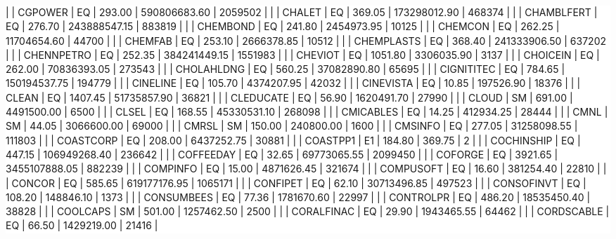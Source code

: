 |  | CGPOWER | EQ | 293.00 | 590806683.60 | 2059502 |
|  | CHALET | EQ | 369.05 | 173298012.90 | 468374 |
|  | CHAMBLFERT | EQ | 276.70 | 243888547.15 | 883819 |
|  | CHEMBOND | EQ | 241.80 | 2454973.95 | 10125 |
|  | CHEMCON | EQ | 262.25 | 11704654.60 | 44700 |
|  | CHEMFAB | EQ | 253.10 | 2666378.85 | 10512 |
|  | CHEMPLASTS | EQ | 368.40 | 241333906.50 | 637202 |
|  | CHENNPETRO | EQ | 252.35 | 384241449.15 | 1551983 |
|  | CHEVIOT | EQ | 1051.80 | 3306035.90 | 3137 |
|  | CHOICEIN | EQ | 262.00 | 70836393.05 | 273543 |
|  | CHOLAHLDNG | EQ | 560.25 | 37082890.80 | 65695 |
|  | CIGNITITEC | EQ | 784.65 | 150194537.75 | 194779 |
|  | CINELINE | EQ | 105.70 | 4374207.95 | 42032 |
|  | CINEVISTA | EQ | 10.85 | 197526.90 | 18376 |
|  | CLEAN | EQ | 1407.45 | 51735857.90 | 36821 |
|  | CLEDUCATE | EQ | 56.90 | 1620491.70 | 27990 |
|  | CLOUD | SM | 691.00 | 4491500.00 | 6500 |
|  | CLSEL | EQ | 168.55 | 45330531.10 | 268098 |
|  | CMICABLES | EQ | 14.25 | 412934.25 | 28444 |
|  | CMNL | SM | 44.05 | 3066600.00 | 69000 |
|  | CMRSL | SM | 150.00 | 240800.00 | 1600 |
|  | CMSINFO | EQ | 277.05 | 31258098.55 | 111803 |
|  | COASTCORP | EQ | 208.00 | 6437252.75 | 30881 |
|  | COASTPP1 | E1 | 184.80 | 369.75 | 2 |
|  | COCHINSHIP | EQ | 447.15 | 106949268.40 | 236642 |
|  | COFFEEDAY | EQ | 32.65 | 69773065.55 | 2099450 |
|  | COFORGE | EQ | 3921.65 | 3455107888.05 | 882239 |
|  | COMPINFO | EQ | 15.00 | 4871626.45 | 321674 |
|  | COMPUSOFT | EQ | 16.60 | 381254.40 | 22810 |
|  | CONCOR | EQ | 585.65 | 619177176.95 | 1065171 |
|  | CONFIPET | EQ | 62.10 | 30713496.85 | 497523 |
|  | CONSOFINVT | EQ | 108.20 | 148846.10 | 1373 |
|  | CONSUMBEES | EQ | 77.36 | 1781670.60 | 22997 |
|  | CONTROLPR | EQ | 486.20 | 18535450.40 | 38828 |
|  | COOLCAPS | SM | 501.00 | 1257462.50 | 2500 |
|  | CORALFINAC | EQ | 29.90 | 1943465.55 | 64462 |
|  | CORDSCABLE | EQ | 66.50 | 1429219.00 | 21416 |